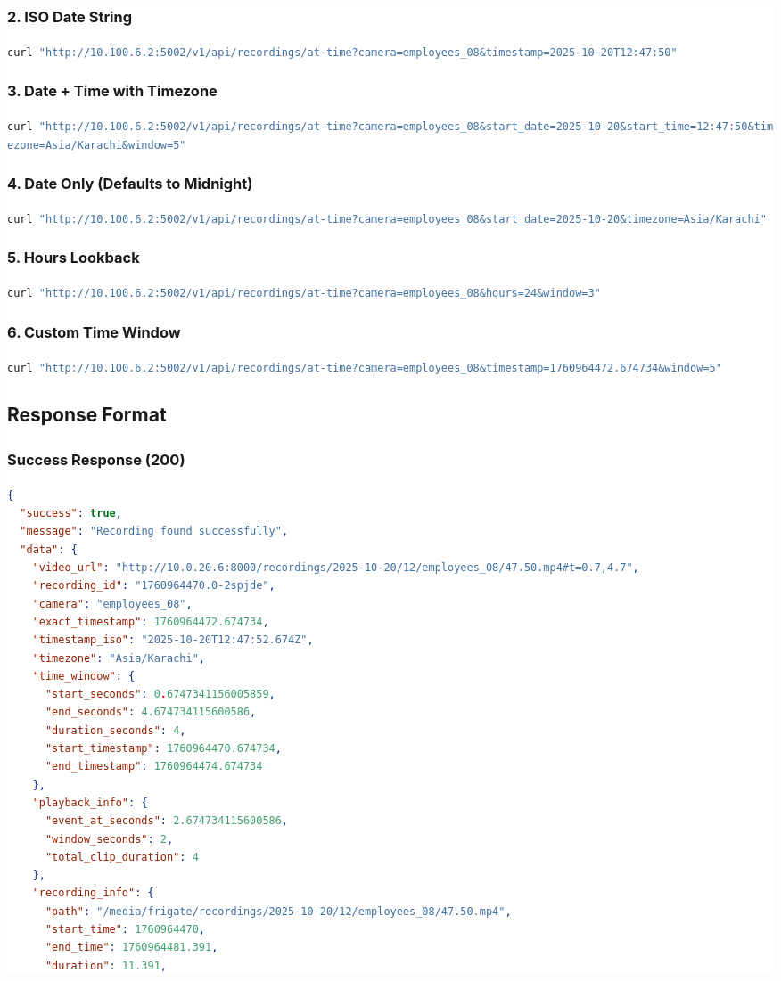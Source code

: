 ### 2. ISO Date String

```bash
curl "http://10.100.6.2:5002/v1/api/recordings/at-time?camera=employees_08&timestamp=2025-10-20T12:47:50"
```

### 3. Date + Time with Timezone

```bash
curl "http://10.100.6.2:5002/v1/api/recordings/at-time?camera=employees_08&start_date=2025-10-20&start_time=12:47:50&timezone=Asia/Karachi&window=5"
```

### 4. Date Only (Defaults to Midnight)

```bash
curl "http://10.100.6.2:5002/v1/api/recordings/at-time?camera=employees_08&start_date=2025-10-20&timezone=Asia/Karachi"
```

### 5. Hours Lookback

```bash
curl "http://10.100.6.2:5002/v1/api/recordings/at-time?camera=employees_08&hours=24&window=3"
```

### 6. Custom Time Window

```bash
curl "http://10.100.6.2:5002/v1/api/recordings/at-time?camera=employees_08&timestamp=1760964472.674734&window=5"
```

## Response Format

### Success Response (200)

```json
{
  "success": true,
  "message": "Recording found successfully",
  "data": {
    "video_url": "http://10.0.20.6:8000/recordings/2025-10-20/12/employees_08/47.50.mp4#t=0.7,4.7",
    "recording_id": "1760964470.0-2spjde",
    "camera": "employees_08",
    "exact_timestamp": 1760964472.674734,
    "timestamp_iso": "2025-10-20T12:47:52.674Z",
    "timezone": "Asia/Karachi",
    "time_window": {
      "start_seconds": 0.6747341156005859,
      "end_seconds": 4.674734115600586,
      "duration_seconds": 4,
      "start_timestamp": 1760964470.674734,
      "end_timestamp": 1760964474.674734
    },
    "playback_info": {
      "event_at_seconds": 2.674734115600586,
      "window_seconds": 2,
      "total_clip_duration": 4
    },
    "recording_info": {
      "path": "/media/frigate/recordings/2025-10-20/12/employees_08/47.50.mp4",
      "start_time": 1760964470,
      "end_time": 1760964481.391,
      "duration": 11.391,
```